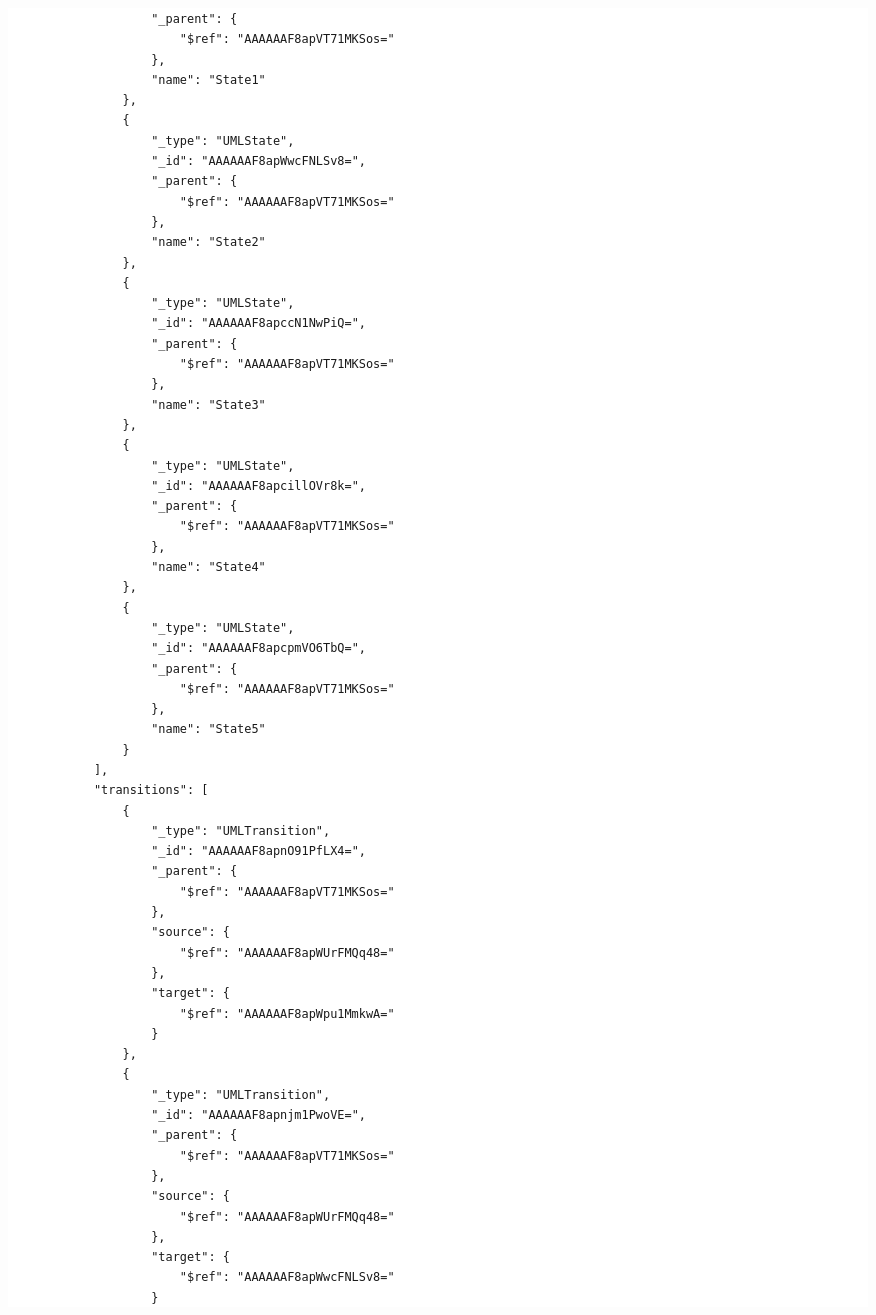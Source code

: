                         "_parent": {
                            "$ref": "AAAAAAF8apVT71MKSos="
                        },
                        "name": "State1"
                    },
                    {
                        "_type": "UMLState",
                        "_id": "AAAAAAF8apWwcFNLSv8=",
                        "_parent": {
                            "$ref": "AAAAAAF8apVT71MKSos="
                        },
                        "name": "State2"
                    },
                    {
                        "_type": "UMLState",
                        "_id": "AAAAAAF8apccN1NwPiQ=",
                        "_parent": {
                            "$ref": "AAAAAAF8apVT71MKSos="
                        },
                        "name": "State3"
                    },
                    {
                        "_type": "UMLState",
                        "_id": "AAAAAAF8apcillOVr8k=",
                        "_parent": {
                            "$ref": "AAAAAAF8apVT71MKSos="
                        },
                        "name": "State4"
                    },
                    {
                        "_type": "UMLState",
                        "_id": "AAAAAAF8apcpmVO6TbQ=",
                        "_parent": {
                            "$ref": "AAAAAAF8apVT71MKSos="
                        },
                        "name": "State5"
                    }
                ],
                "transitions": [
                    {
                        "_type": "UMLTransition",
                        "_id": "AAAAAAF8apnO91PfLX4=",
                        "_parent": {
                            "$ref": "AAAAAAF8apVT71MKSos="
                        },
                        "source": {
                            "$ref": "AAAAAAF8apWUrFMQq48="
                        },
                        "target": {
                            "$ref": "AAAAAAF8apWpu1MmkwA="
                        }
                    },
                    {
                        "_type": "UMLTransition",
                        "_id": "AAAAAAF8apnjm1PwoVE=",
                        "_parent": {
                            "$ref": "AAAAAAF8apVT71MKSos="
                        },
                        "source": {
                            "$ref": "AAAAAAF8apWUrFMQq48="
                        },
                        "target": {
                            "$ref": "AAAAAAF8apWwcFNLSv8="
                        }